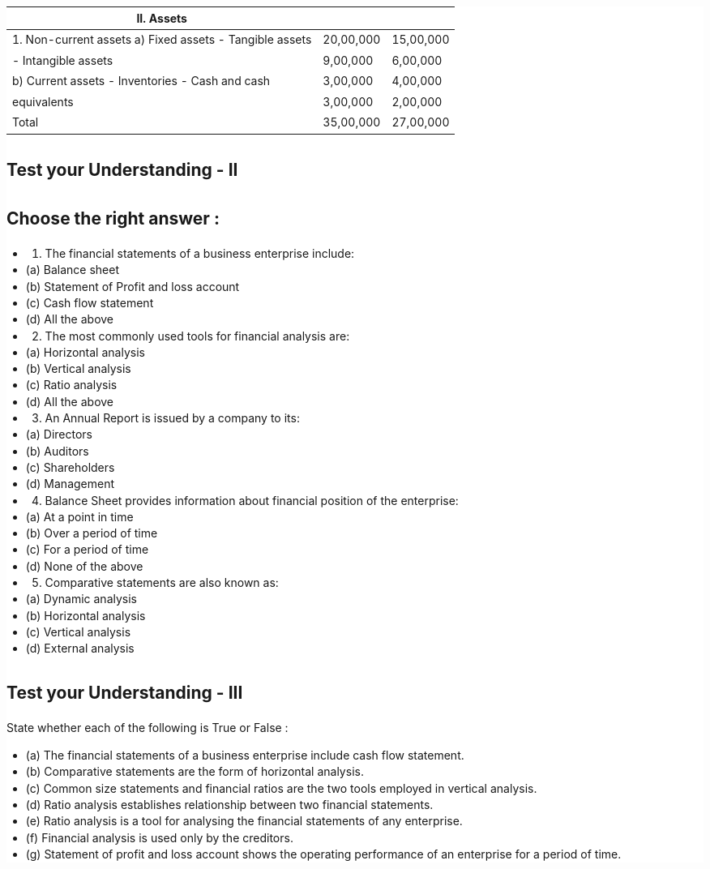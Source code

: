 | II. Assets                                              |           |           |
|---------------------------------------------------------|-----------|-----------|
| 1. Non-current assets a) Fixed assets - Tangible assets | 20,00,000 | 15,00,000 |
| - Intangible assets                                     | 9,00,000  | 6,00,000  |
| b) Current assets - Inventories - Cash and cash         | 3,00,000  | 4,00,000  |
| equivalents                                             | 3,00,000  | 2,00,000  |
| Total                                                   | 35,00,000 | 27,00,000 |



## Test your Understanding - II

## Choose the right answer :

- 1. The  financial  statements  of  a  business  enterprise  include:
- (a) Balance  sheet
- (b) Statement of Profit  and  loss  account
- (c) Cash flow  statement
- (d) All  the  above
- 2. The  most  commonly used tools for financial  analysis  are:
- (a) Horizontal  analysis
- (b) Vertical  analysis
- (c) Ratio  analysis
- (d) All  the  above
- 3. An  Annual Report is issued by a company to its:
- (a) Directors
- (b) Auditors
- (c) Shareholders
- (d) Management
- 4. Balance Sheet provides information about financial position of the enterprise:
- (a) At a point in time
- (b) Over a period of time
- (c) For a period of time
- (d) None of the above
- 5. Comparative  statements  are  also  known  as:
- (a) Dynamic analysis
- (b) Horizontal  analysis
- (c) Vertical  analysis
- (d) External  analysis

## Test your Understanding - III

State whether each of the following is True or False :

- (a) The financial statements of a business enterprise include cash flow statement.
- (b) Comparative statements are the form of horizontal analysis.
- (c) Common size statements and financial ratios are the two tools employed in vertical analysis.
- (d) Ratio analysis establishes relationship between two financial statements.
- (e) Ratio analysis is a tool for analysing the financial statements of any enterprise.
- (f) Financial analysis is used only by the creditors.
- (g) Statement of profit and loss account shows the operating performance of an enterprise for a period of time.
